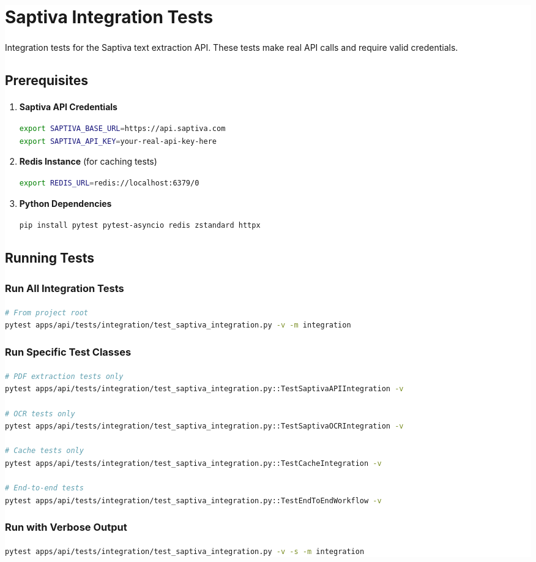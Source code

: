 # Saptiva Integration Tests

Integration tests for the Saptiva text extraction API. These tests make real API calls and require valid credentials.

## Prerequisites

1. **Saptiva API Credentials**
   ```bash
   export SAPTIVA_BASE_URL=https://api.saptiva.com
   export SAPTIVA_API_KEY=your-real-api-key-here
   ```

2. **Redis Instance** (for caching tests)
   ```bash
   export REDIS_URL=redis://localhost:6379/0
   ```

3. **Python Dependencies**
   ```bash
   pip install pytest pytest-asyncio redis zstandard httpx
   ```

## Running Tests

### Run All Integration Tests

```bash
# From project root
pytest apps/api/tests/integration/test_saptiva_integration.py -v -m integration
```

### Run Specific Test Classes

```bash
# PDF extraction tests only
pytest apps/api/tests/integration/test_saptiva_integration.py::TestSaptivaAPIIntegration -v

# OCR tests only
pytest apps/api/tests/integration/test_saptiva_integration.py::TestSaptivaOCRIntegration -v

# Cache tests only
pytest apps/api/tests/integration/test_saptiva_integration.py::TestCacheIntegration -v

# End-to-end tests
pytest apps/api/tests/integration/test_saptiva_integration.py::TestEndToEndWorkflow -v
```

### Run with Verbose Output

```bash
pytest apps/api/tests/integration/test_saptiva_integration.py -v -s -m integration
```
